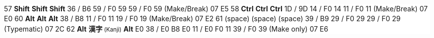 <TR>
<TD ALIGN=middle>57</TD>
<TD ALIGN=middle COLSPAN=2><B>Shift</B></TD>
<TD ALIGN=middle COLSPAN=2><B>Shift</B></TD>
<TD ALIGN=middle COLSPAN=2><B>Shift</B></TD>
<TD ALIGN=middle>36 / B6</TD>
<TD ALIGN=middle>59 / F0 59</TD>
<TD ALIGN=middle>59 / F0 59 (Make/Break)</TD>
<TD ALIGN=middle>07</TD>
<TD ALIGN=middle>E5</TD>
</TR>

<TR>
<TD ALIGN=middle>58</TD>
<TD ALIGN=middle COLSPAN=2><B>Ctrl</B></TD>
<TD ALIGN=middle COLSPAN=2><B>Ctrl</B></TD>
<TD ALIGN=middle COLSPAN=2><B>Ctrl</B></TD>
<TD ALIGN=middle>1D / 9D</TD>
<TD ALIGN=middle>14 / F0 14</TD>
<TD ALIGN=middle>11 / F0 11 (Make/Break)</TD>
<TD ALIGN=middle>07</TD>
<TD ALIGN=middle>E0</TD>
</TR>

<TR>
<TD ALIGN=middle>60</TD>
<TD ALIGN=middle COLSPAN=2><B>Alt</B></TD>
<TD ALIGN=middle COLSPAN=2><B>Alt</B></TD>
<TD ALIGN=middle COLSPAN=2><B>Alt</B></TD>
<TD ALIGN=middle>38 / B8</TD>
<TD ALIGN=middle>11 / F0 11</TD>
<TD ALIGN=middle>19 / F0 19 (Make/Break)</TD>
<TD ALIGN=middle>07</TD>
<TD ALIGN=middle>E2</TD>
</TR>

<TR>
<TD ALIGN=middle>61</TD>
<TD ALIGN=middle COLSPAN=2>(space)</TD>
<TD ALIGN=middle COLSPAN=2>(space)</TD>
<TD ALIGN=middle COLSPAN=2>(space)</TD>
<TD ALIGN=middle>39 / B9</TD>
<TD ALIGN=middle>29 / F0 29</TD>
<TD ALIGN=middle>29 / F0 29 (Typematic)</TD>
<TD ALIGN=middle>07</TD>
<TD ALIGN=middle>2C</TD>
</TR>

<TR>
<TD ALIGN=middle>62</TD>
<TD ALIGN=middle COLSPAN=2><B>Alt</B></TD>
<TD ALIGN=middle COLSPAN=2><B>&#28450;&#23383;</B><SMALL> (Kanji)</SMALL></TD>
<TD ALIGN=middle COLSPAN=2><B>Alt</B></TD>
<TD ALIGN=middle>E0 38 / E0 B8</TD>
<TD ALIGN=middle>E0 11 / E0 F0 11</TD>
<TD ALIGN=middle>39 / F0 39 (Make only)</TD>
<TD ALIGN=middle>07</TD>
<TD ALIGN=middle>E6</TD>
</TR>
